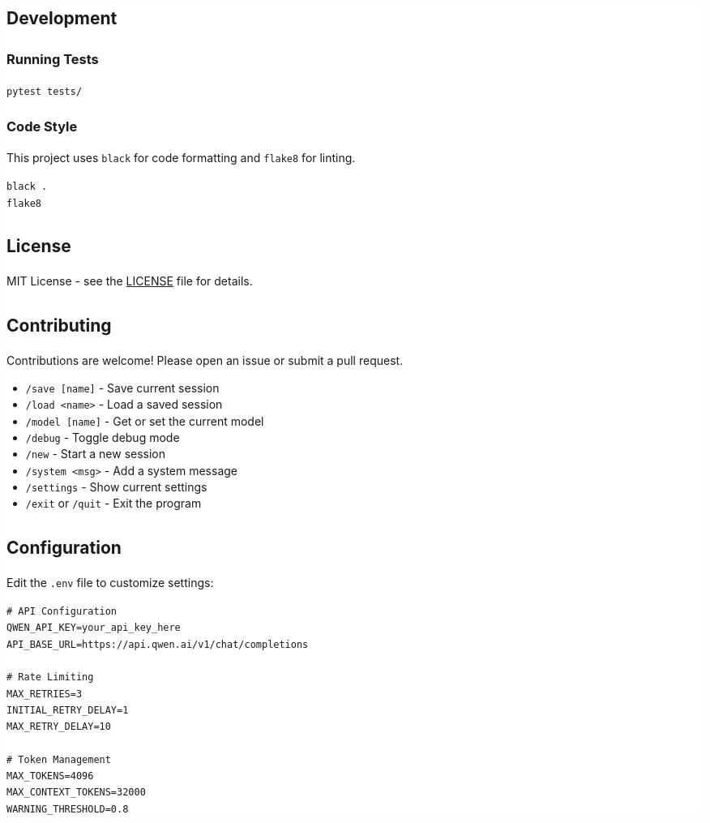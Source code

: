 ## Development

### Running Tests
```bash
pytest tests/
```

### Code Style
This project uses `black` for code formatting and `flake8` for linting.

```bash
black .
flake8
```

## License

MIT License - see the [LICENSE](LICENSE) file for details.

## Contributing

Contributions are welcome! Please open an issue or submit a pull request.
- `/save [name]` - Save current session
- `/load <name>` - Load a saved session
- `/model [name]` - Get or set the current model
- `/debug` - Toggle debug mode
- `/new` - Start a new session
- `/system <msg>` - Add a system message
- `/settings` - Show current settings
- `/exit` or `/quit` - Exit the program

## Configuration

Edit the `.env` file to customize settings:

```env
# API Configuration
QWEN_API_KEY=your_api_key_here
API_BASE_URL=https://api.qwen.ai/v1/chat/completions

# Rate Limiting
MAX_RETRIES=3
INITIAL_RETRY_DELAY=1
MAX_RETRY_DELAY=10

# Token Management
MAX_TOKENS=4096
MAX_CONTEXT_TOKENS=32000
WARNING_THRESHOLD=0.8
```
